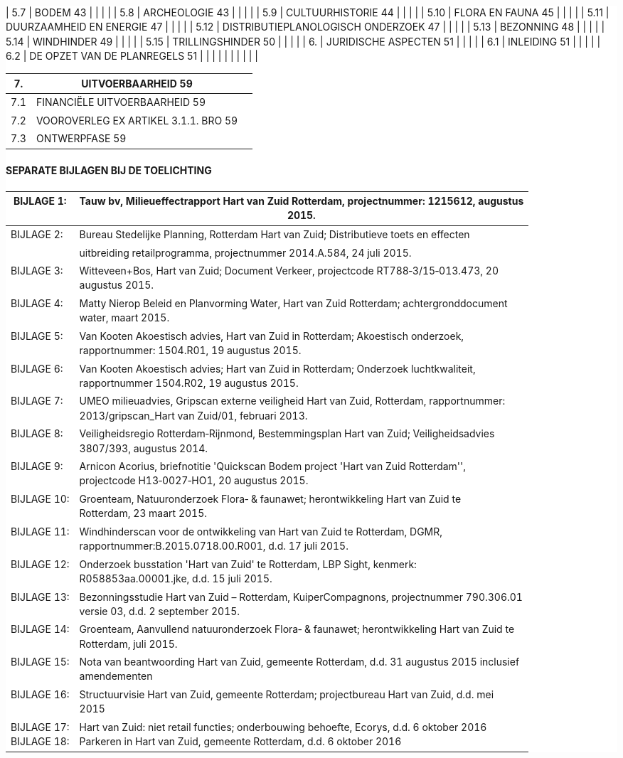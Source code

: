 | 5.7                                     | BODEM  43                             |  |  |  |
| 5.8                                     | ARCHEOLOGIE  43                       |  |  |  |
| 5.9                                     | CULTUURHISTORIE  44                   |  |  |  |
| 5.10                                    | FLORA EN FAUNA  45                    |  |  |  |
| 5.11                                    | DUURZAAMHEID EN ENERGIE  47           |  |  |  |
| 5.12                                    | DISTRIBUTIEPLANOLOGISCH ONDERZOEK  47 |  |  |  |
| 5.13                                    | BEZONNING  48                         |  |  |  |
| 5.14                                    | WINDHINDER  49                        |  |  |  |
| 5.15                                    | TRILLINGSHINDER  50                   |  |  |  |
| 6.                                      | JURIDISCHE ASPECTEN  51               |  |  |  |
| 6.1                                     | INLEIDING  51                         |  |  |  |
| 6.2                                     | DE OPZET VAN DE PLANREGELS  51        |  |  |  |
|                                         |                                       |  |  |  |

| 7.  | UITVOERBAARHEID  59                   |  |
|-----|---------------------------------------|--|
| 7.1 | FINANCIËLE UITVOERBAARHEID  59        |  |
| 7.2 | VOOROVERLEG EX ARTIKEL 3.1.1. BRO  59 |  |
| 7.3 | ONTWERPFASE  59                       |  |

#### **SEPARATE BIJLAGEN BIJ DE TOELICHTING**

| BIJLAGE 1:                 | Tauw bv, Milieueffectrapport Hart van Zuid Rotterdam, projectnummer: 1215612, augustus<br>2015.                                                               |
|----------------------------|---------------------------------------------------------------------------------------------------------------------------------------------------------------|
| BIJLAGE 2:                 | Bureau Stedelijke Planning, Rotterdam Hart van Zuid; Distributieve toets en effecten                                                                          |
|                            | uitbreiding retailprogramma, projectnummer 2014.A.584, 24 juli 2015.                                                                                          |
| BIJLAGE 3:                 | Witteveen+Bos, Hart van Zuid; Document Verkeer, projectcode RT788‐3/15‐013.473, 20<br>augustus 2015.                                                          |
| BIJLAGE 4:                 | Matty Nierop Beleid en Planvorming Water, Hart van Zuid Rotterdam; achtergronddocument<br>water, maart 2015.                                                  |
| BIJLAGE 5:                 | Van Kooten Akoestisch advies, Hart van Zuid in Rotterdam; Akoestisch onderzoek,<br>rapportnummer: 1504.R01, 19 augustus 2015.                                 |
| BIJLAGE 6:                 | Van Kooten Akoestisch advies; Hart van Zuid in Rotterdam; Onderzoek luchtkwaliteit,<br>rapportnummer 1504.R02, 19 augustus 2015.                              |
| BIJLAGE 7:                 | UMEO milieuadvies, Gripscan externe veiligheid Hart van Zuid, Rotterdam, rapportnummer:<br>2013/gripscan_Hart van Zuid/01, februari 2013.                     |
| BIJLAGE 8:                 | Veiligheidsregio Rotterdam‐Rijnmond, Bestemmingsplan Hart van Zuid; Veiligheidsadvies<br>3807/393, augustus 2014.                                             |
| BIJLAGE 9:                 | Arnicon Acorius, briefnotitie 'Quickscan Bodem project 'Hart van Zuid Rotterdam'',<br>projectcode H13‐0027‐HO1, 20 augustus 2015.                             |
| BIJLAGE 10:                | Groenteam, Natuuronderzoek Flora‐ & faunawet; herontwikkeling Hart van Zuid te<br>Rotterdam, 23 maart 2015.                                                   |
| BIJLAGE 11:                | Windhinderscan voor de ontwikkeling van Hart van Zuid te Rotterdam, DGMR,<br>rapportnummer:B.2015.0718.00.R001, d.d. 17 juli 2015.                            |
| BIJLAGE 12:                | Onderzoek busstation 'Hart van Zuid' te Rotterdam, LBP Sight, kenmerk:<br>R058853aa.00001.jke, d.d. 15 juli 2015.                                             |
| BIJLAGE 13:                | Bezonningsstudie Hart van Zuid – Rotterdam, KuiperCompagnons, projectnummer 790.306.01<br>versie 03, d.d. 2 september 2015.                                   |
| BIJLAGE 14:                | Groenteam, Aanvullend natuuronderzoek Flora‐ & faunawet; herontwikkeling Hart van Zuid te<br>Rotterdam, juli 2015.                                            |
| BIJLAGE 15:                | Nota van beantwoording Hart van Zuid, gemeente Rotterdam, d.d. 31 augustus 2015 inclusief<br>amendementen                                                     |
| BIJLAGE 16:                | Structuurvisie Hart van Zuid, gemeente Rotterdam; projectbureau Hart van Zuid, d.d. mei<br>2015                                                               |
| BIJLAGE 17:<br>BIJLAGE 18: | Hart van Zuid: niet retail functies; onderbouwing behoefte, Ecorys, d.d. 6 oktober 2016<br>Parkeren in Hart van Zuid, gemeente Rotterdam, d.d. 6 oktober 2016 |
